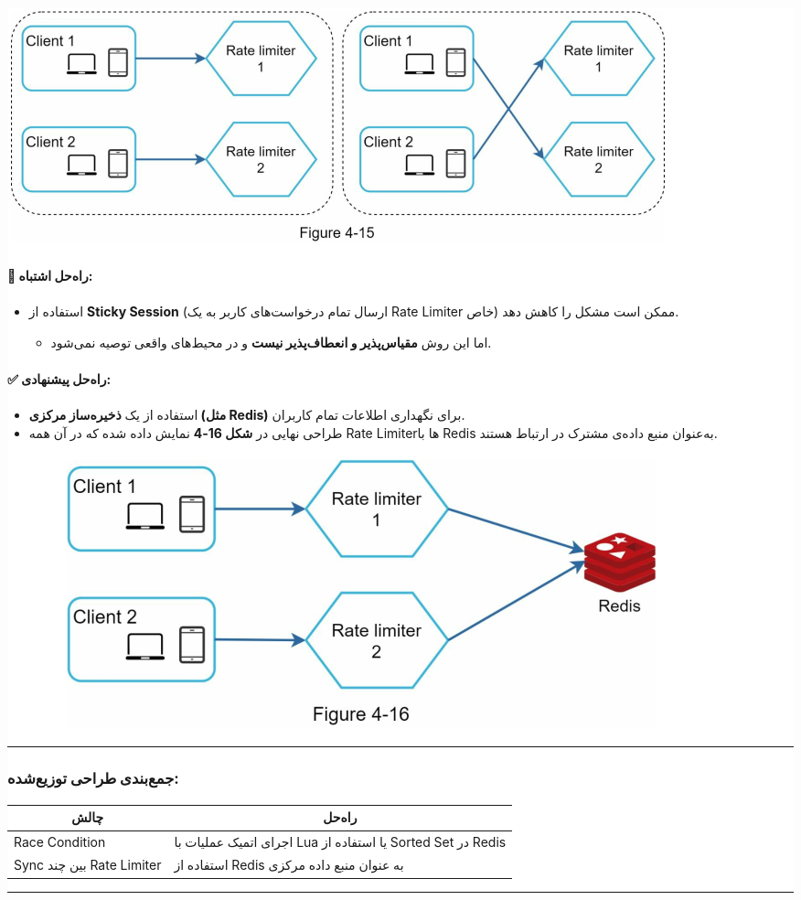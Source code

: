 ![](./Pictures/4-15.png)


#### 🚫 راه‌حل اشتباه:

* استفاده از **Sticky Session** (ارسال تمام درخواست‌های کاربر به یک Rate Limiter خاص) ممکن است مشکل را کاهش دهد.

  * اما این روش **مقیاس‌پذیر و انعطاف‌پذیر نیست** و در محیط‌های واقعی توصیه نمی‌شود.

#### ✅ راه‌حل پیشنهادی:

* استفاده از یک **ذخیره‌ساز مرکزی (مثل Redis)** برای نگهداری اطلاعات تمام کاربران.
* طراحی نهایی در **شکل 16-4** نمایش داده شده که در آن همه Rate Limiterها با Redis به‌عنوان منبع داده‌ی مشترک در ارتباط هستند.

![](./Pictures/4-16.png)

---

### جمع‌بندی طراحی توزیع‌شده:

| چالش                      | راه‌حل                                                      |
| ------------------------- | ----------------------------------------------------------- |
| Race Condition            | اجرای اتمیک عملیات با Lua یا استفاده از Sorted Set در Redis |
| Sync بین چند Rate Limiter | استفاده از Redis به عنوان منبع داده مرکزی                   |

---